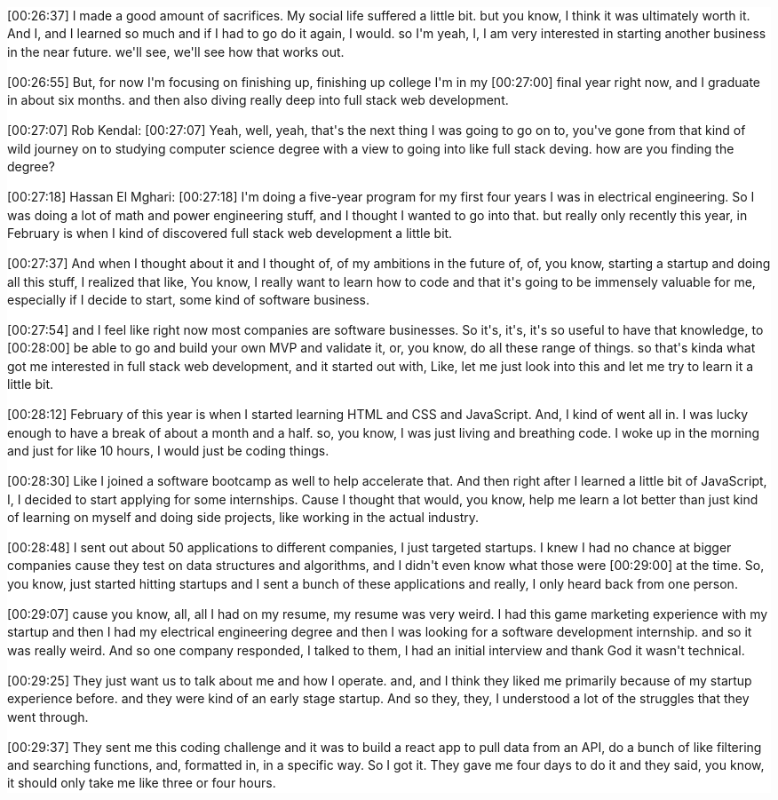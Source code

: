 [00:26:37] I made a good amount of sacrifices. My social life suffered a little bit. but you know, I think it was ultimately worth it. And I, and I learned so much and if I had to go do it again, I would. so I'm yeah, I, I am very interested in starting another business in the near future. we'll see, we'll see how that works out.

[00:26:55] But, for now I'm focusing on finishing up, finishing up college I'm in my [00:27:00] final year right now, and I graduate in about six months. and then also diving really deep into full stack web development.

[00:27:07] Rob Kendal: [00:27:07] Yeah, well, yeah, that's the next thing I was going to go on to, you've gone from that kind of wild journey on to studying computer science degree with a view to going into like full stack deving. how are you finding the degree?

[00:27:18] Hassan El Mghari: [00:27:18] I'm doing a five-year program for my first four years I was in electrical engineering. So I was doing a lot of math and power engineering stuff, and I thought I wanted to go into that. but really only recently this year, in February is when I kind of discovered full stack web development a little bit.

[00:27:37] And when I thought about it and I thought of, of my ambitions in the future of, of, you know, starting a startup and doing all this stuff, I realized that like, You know, I really want to learn how to code and that it's going to be immensely valuable for me, especially if I decide to start, some kind of software business.

[00:27:54] and I feel like right now most companies are software businesses. So it's, it's, it's so useful to have that knowledge, to [00:28:00] be able to go and build your own MVP and validate it, or, you know, do all these range of things. so that's kinda what got me interested in full stack web development, and it started out with, Like, let me just look into this and let me try to learn it a little bit.

[00:28:12] February of this year is when I started learning HTML and CSS and JavaScript. And, I kind of went all in. I was lucky enough to have a break of about a month and a half. so, you know, I was just living and breathing code. I woke up in the morning and just for like 10 hours, I would just be coding things.

[00:28:30] Like I joined a software bootcamp as well to help accelerate that. And then right after I learned a little bit of JavaScript, I, I decided to start applying for some internships. Cause I thought that would, you know, help me learn a lot better than just kind of learning on myself and doing side projects, like working in the actual industry.

[00:28:48] I sent out about 50 applications to different companies, I just targeted startups. I knew I had no chance at bigger companies cause they test on data structures and algorithms, and I didn't even know what those were [00:29:00] at the time. So, you know, just started hitting startups and I sent a bunch of these applications and really, I only heard back from one person.

[00:29:07] cause you know, all, all I had on my resume, my resume was very weird. I had this game marketing experience with my startup and then I had my electrical engineering degree and then I was looking for a software development internship. and so it was really weird. And so one company responded, I talked to them, I had an initial interview and thank God it wasn't technical.

[00:29:25] They just want us to talk about me and how I operate. and, and I think they liked me primarily because of my startup experience before. and they were kind of an early stage startup. And so they, they, I understood a lot of the struggles that they went through. 

[00:29:37] They sent me this coding challenge and it was to build a react app to pull data from an API, do a bunch of like filtering and searching functions, and, formatted in, in a specific way. So I got it. They gave me four days to do it and they said, you know, it should only take me like three or four hours.
